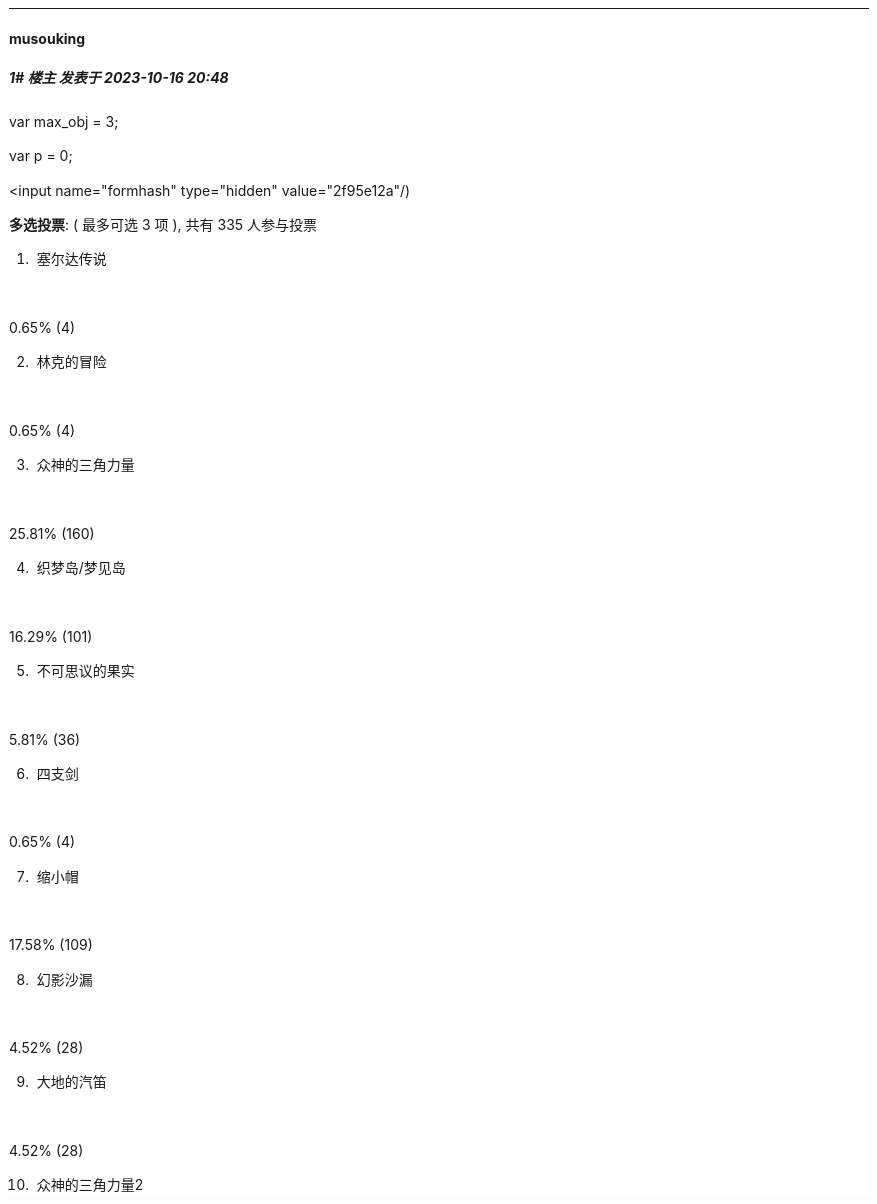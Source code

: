 ﻿
*****

####  musouking  
##### 1#       楼主       发表于 2023-10-16 20:48

var max_obj = 3;

var p = 0;

<input name="formhash" type="hidden" value="2f95e12a"/)

<strong>多选投票</strong>: ( 最多可选 3 项 ), 共有 335 人参与投票

1.  塞尔达传说

 

0.65% (4)

2.  林克的冒险

 

0.65% (4)

3.  众神的三角力量

 

25.81% (160)

4.  织梦岛/梦见岛

 

16.29% (101)

5.  不可思议的果实

 

5.81% (36)

6.  四支剑

 

0.65% (4)

7.  缩小帽

 

17.58% (109)

8.  幻影沙漏

 

4.52% (28)

9.  大地的汽笛

 

4.52% (28)

10.  众神的三角力量2
